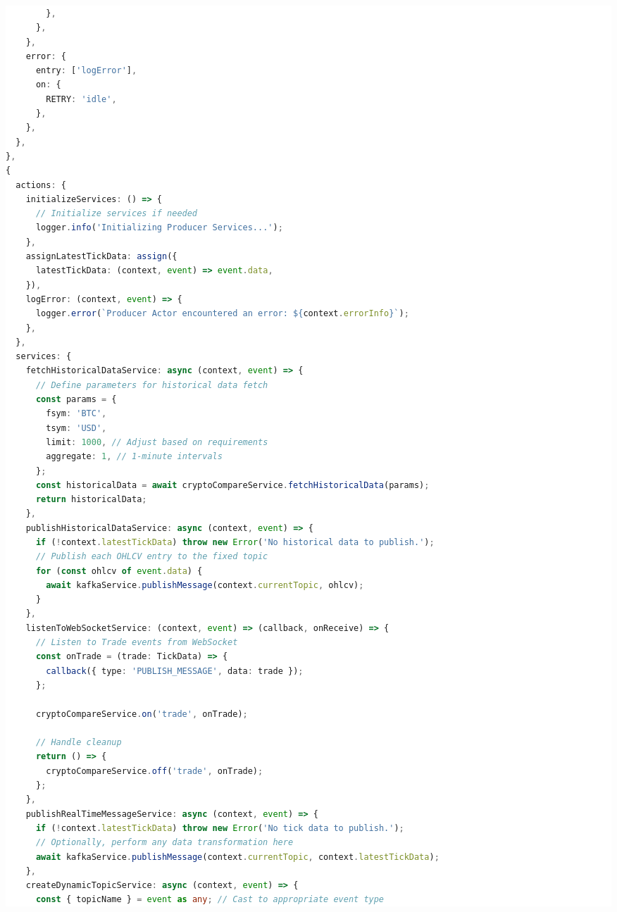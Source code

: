 ```typescript
        },
      },
    },
    error: {
      entry: ['logError'],
      on: {
        RETRY: 'idle',
      },
    },
  },
},
{
  actions: {
    initializeServices: () => {
      // Initialize services if needed
      logger.info('Initializing Producer Services...');
    },
    assignLatestTickData: assign({
      latestTickData: (context, event) => event.data,
    }),
    logError: (context, event) => {
      logger.error(`Producer Actor encountered an error: ${context.errorInfo}`);
    },
  },
  services: {
    fetchHistoricalDataService: async (context, event) => {
      // Define parameters for historical data fetch
      const params = {
        fsym: 'BTC',
        tsym: 'USD',
        limit: 1000, // Adjust based on requirements
        aggregate: 1, // 1-minute intervals
      };
      const historicalData = await cryptoCompareService.fetchHistoricalData(params);
      return historicalData;
    },
    publishHistoricalDataService: async (context, event) => {
      if (!context.latestTickData) throw new Error('No historical data to publish.');
      // Publish each OHLCV entry to the fixed topic
      for (const ohlcv of event.data) {
        await kafkaService.publishMessage(context.currentTopic, ohlcv);
      }
    },
    listenToWebSocketService: (context, event) => (callback, onReceive) => {
      // Listen to Trade events from WebSocket
      const onTrade = (trade: TickData) => {
        callback({ type: 'PUBLISH_MESSAGE', data: trade });
      };

      cryptoCompareService.on('trade', onTrade);

      // Handle cleanup
      return () => {
        cryptoCompareService.off('trade', onTrade);
      };
    },
    publishRealTimeMessageService: async (context, event) => {
      if (!context.latestTickData) throw new Error('No tick data to publish.');
      // Optionally, perform any data transformation here
      await kafkaService.publishMessage(context.currentTopic, context.latestTickData);
    },
    createDynamicTopicService: async (context, event) => {
      const { topicName } = event as any; // Cast to appropriate event type
```